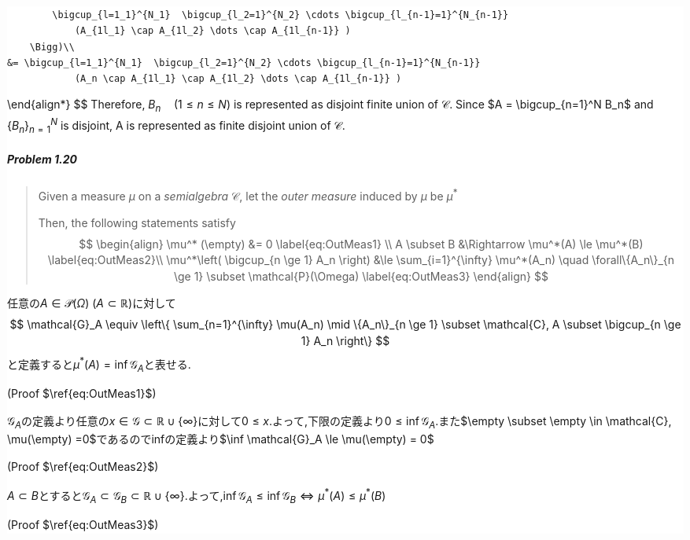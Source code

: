 			\bigcup_{l=1_1}^{N_1}  \bigcup_{l_2=1}^{N_2} \cdots \bigcup_{l_{n-1}=1}^{N_{n-1}} 
				(A_{1l_1} \cap A_{1l_2} \dots \cap A_{1l_{n-1}} )
		\Bigg)\\
	&= \bigcup_{l=1_1}^{N_1}  \bigcup_{l_2=1}^{N_2} \cdots \bigcup_{l_{n-1}=1}^{N_{n-1}} 
				(A_n \cap A_{1l_1} \cap A_{1l_2} \dots \cap A_{1l_{n-1}} )
\end{align*}
$$
Therefore, $B_n \quad (1 \le n \le N)$ is represented as disjoint finite union of $\mathcal{C}$. Since $A = \bigcup_{n=1}^N B_n$ and $\{B_n\}_{n=1}^N$ is disjoint, A is represented as finite disjoint union of $\mathcal{C}$.



##### Problem 1.20

> Given a measure $\mu$ on a *semialgebra* $\mathcal{C}$, let the *outer measure* induced by $\mu$ be $\mu^*$
>
> Then, the following statements satisfy 
> $$
> \begin{align}
> 	\mu^* (\empty) &= 0 \label{eq:OutMeas1} \\
> 	A \subset B &\Rightarrow \mu^*(A) \le \mu^*(B) \label{eq:OutMeas2}\\
> 	\mu^*\left(
> 			\bigcup_{n \ge 1} A_n 
> 		\right) 
> 	&\le \sum_{i=1}^{\infty} \mu^*(A_n) 
> 		\quad \forall\{A_n\}_{n \ge 1} \subset \mathcal{P}(\Omega)
> 		\label{eq:OutMeas3}
> \end{align}
> $$

任意の$A \in \mathcal{P}(\Omega)$ ($A \subset \mathbb{R}$)に対して
$$
\mathcal{G}_A 
\equiv \left\{
	\sum_{n=1}^{\infty} \mu(A_n) 
		\mid \{A_n\}_{n \ge 1} \subset \mathcal{C}, 
			A \subset \bigcup_{n \ge 1} A_n
\right\}
$$
と定義すると$\mu^*(A)  = \inf \mathcal{G}_A$と表せる.

(Proof $\ref{eq:OutMeas1}$)

$\mathcal{G}_A$の定義より任意の$x \in \mathcal{G} \subset \mathbb{R} \cup \{\infty\}$に対して$0 \le x$.よって,下限の定義より$0 \le \inf \mathcal{G}_A$.また$\empty \subset \empty \in \mathcal{C}, \mu(\empty) =0$であるのでinfの定義より$\inf \mathcal{G}_A \le \mu(\empty) = 0$

(Proof $\ref{eq:OutMeas2}$)

$A \subset B$とすると$\mathcal{G}_A \subset \mathcal{G}_B \subset \mathbb{R} \cup \{\infty\}$.よって,$\inf \mathcal{G}_A \le \inf \mathcal{G}_B \Leftrightarrow \mu^*(A) \le \mu^*(B)$

(Proof $\ref{eq:OutMeas3}$)
